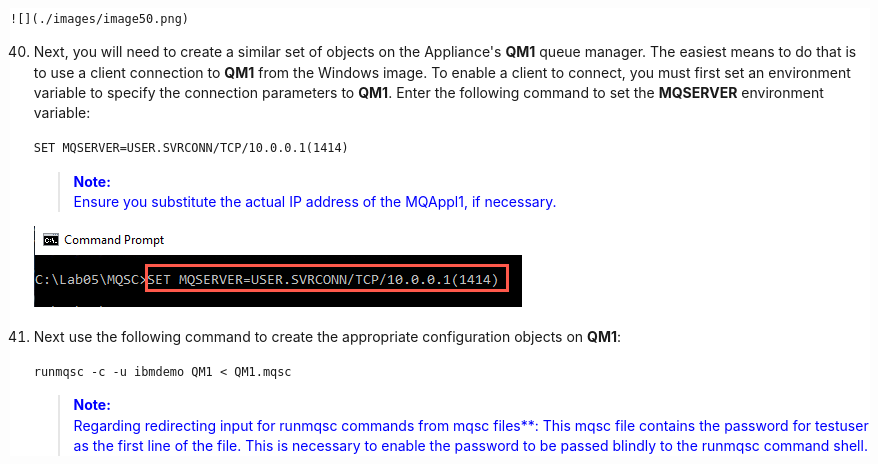     ![](./images/image50.png)

40. Next, you will need to create a similar set of objects on the
    Appliance's **QM1** queue manager. The easiest means to do that is
    to use a client connection to **QM1** from the Windows image. To
    enable a client to connect, you must first set an environment variable
    to specify the connection parameters to **QM1**. Enter the following
    command to set the **MQSERVER** environment variable:
    
    ```
    SET MQSERVER=USER.SVRCONN/TCP/10.0.0.1(1414)
    ```

	> <span style="color: Blue">**Note:** <BR>Ensure you substitute the actual IP address of the MQAppl1, if necessary.
    
	![](./images/image51.png)

41. Next use the following command to create the appropriate
    configuration objects on **QM1**:
    
    ```
    runmqsc -c -u ibmdemo QM1 < QM1.mqsc
    ```

	> <span style="color: Blue">**Note:** <BR>Regarding redirecting input for runmqsc commands from mqsc files**: 
	This mqsc file contains the password for testuser as the first line of the file. This is necessary to enable the password to be passed blindly to the runmqsc command shell.
